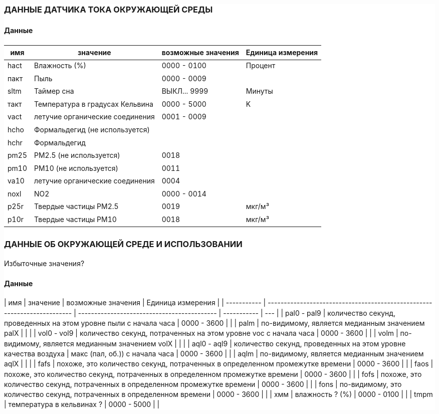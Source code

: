 ### ДАННЫЕ ДАТЧИКА ТОКА ОКРУЖАЮЩЕЙ СРЕДЫ
#### Данные
| имя | значение | возможные значения | Единица измерения |
|------|----------------------------|-----------------|---------|
| hact | Влажность (%) | 0000 - 0100 | Процент |
| пакт | Пыль | 0000 - 0009 | |
| sltm | Таймер сна | ВЫКЛ... 9999 | Минуты |
| такт | Температура в градусах Кельвина | 0000 - 5000 | K |
| vact | летучие органические соединения | 0001 - 0009 | |
| hcho | Формальдегид (не используется) | | |
| hchr | Формальдегид | | |
| pm25 | PM2.5 (не используется) | 0018 | |
| pm10 | PM10 (не используется) | 0011 | |
| va10 | летучие органические соединения | 0004 | |
| noxl | NO2 | 0000 - 0014 | |
| p25r | Твердые частицы PM2.5 | 0019 | мкг/м³ |
| p10r | Твердые частицы PM10 | 0018 | мкг/м³ |

### ДАННЫЕ ОБ ОКРУЖАЮЩЕЙ СРЕДЕ И ИСПОЛЬЗОВАНИИ
Избыточные значения?

#### Данные
| имя | значение | возможные значения | Единица измерения |
| ----------- | ------------------------------------------------------------------------ | ------------------------------------------- | ----------- | --- |
| pal0 - pal9 | количество секунд, проведенных на этом уровне пыли с начала часа | 0000 - 3600 | |
| palm | по-видимому, является медианным значением palX | | |
| vol0 - vol9 | количество секунд, потраченных на этом уровне voc с начала часа | 0000 - 3600 | |
| volm | по-видимому, является медианным значением volX | | |
| aql0 - aql9 | количество секунд, проведенных на этом уровне качества воздуха | макс (пал, об.)) с начала часа | 0000 - 3600 | |
| aqlm | по-видимому, является медианным значением aqlX | | |
| fafs | похоже, это количество секунд, потраченных в определенном промежутке времени | 0000 - 3600 | |
| faos | похоже, это количество секунд, потраченных в определенном промежутке времени | 0000 - 3600 | |
| fofs | похоже, это количество секунд, потраченных в определенном промежутке времени | 0000 - 3600 | |
| fons | по-видимому, это количество секунд, потраченных в определенном времени | 0000 - 3600 | |
| хмм | влажность ? (%) | 0000 - 0100 | |
| tmpm | температура в кельвинах ? | 0000 - 5000 | |
